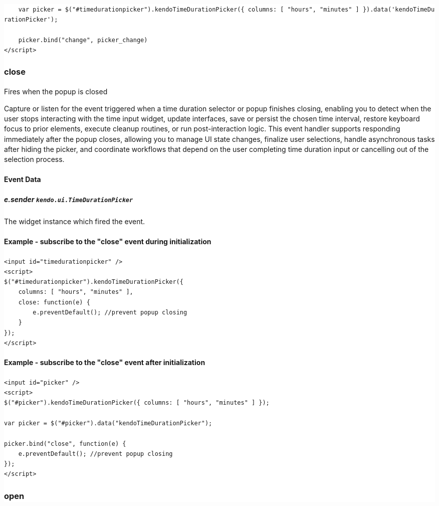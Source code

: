         var picker = $("#timedurationpicker").kendoTimeDurationPicker({ columns: [ "hours", "minutes" ] }).data('kendoTimeDurationPicker');

        picker.bind("change", picker_change)
    </script>

### close

Fires when the popup  is closed


<div class="meta-api-description">
Capture or listen for the event triggered when a time duration selector or popup finishes closing, enabling you to detect when the user stops interacting with the time input widget, update interfaces, save or persist the chosen time interval, restore keyboard focus to prior elements, execute cleanup routines, or run post-interaction logic. This event handler supports responding immediately after the popup closes, allowing you to manage UI state changes, finalize user selections, handle asynchronous tasks after hiding the picker, and coordinate workflows that depend on the user completing time duration input or cancelling out of the selection process.
</div>

#### Event Data

##### e.sender `kendo.ui.TimeDurationPicker`

The widget instance which fired the event.

#### Example - subscribe to the "close" event during initialization

    <input id="timedurationpicker" />
    <script>
    $("#timedurationpicker").kendoTimeDurationPicker({
        columns: [ "hours", "minutes" ],
        close: function(e) {
            e.preventDefault(); //prevent popup closing
        }
    });
    </script>

#### Example - subscribe to the "close" event after initialization

    <input id="picker" />
    <script>
    $("#picker").kendoTimeDurationPicker({ columns: [ "hours", "minutes" ] });

    var picker = $("#picker").data("kendoTimeDurationPicker");

    picker.bind("close", function(e) {
        e.preventDefault(); //prevent popup closing
    });
    </script>

### open
